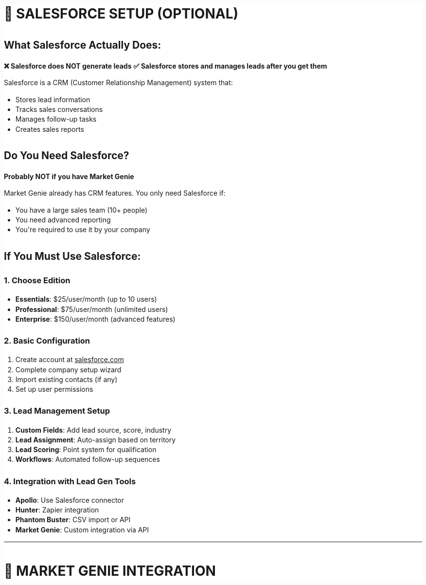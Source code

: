 
# 💼 SALESFORCE SETUP (OPTIONAL)

## What Salesforce Actually Does:
**❌ Salesforce does NOT generate leads**
**✅ Salesforce stores and manages leads after you get them**

Salesforce is a CRM (Customer Relationship Management) system that:
- Stores lead information
- Tracks sales conversations
- Manages follow-up tasks
- Creates sales reports

## Do You Need Salesforce?
**Probably NOT if you have Market Genie**

Market Genie already has CRM features. You only need Salesforce if:
- You have a large sales team (10+ people)
- You need advanced reporting
- You're required to use it by your company

## If You Must Use Salesforce:

### 1. Choose Edition
- **Essentials**: $25/user/month (up to 10 users)
- **Professional**: $75/user/month (unlimited users)
- **Enterprise**: $150/user/month (advanced features)

### 2. Basic Configuration
1. Create account at [salesforce.com](https://salesforce.com)
2. Complete company setup wizard
3. Import existing contacts (if any)
4. Set up user permissions

### 3. Lead Management Setup
1. **Custom Fields**: Add lead source, score, industry
2. **Lead Assignment**: Auto-assign based on territory
3. **Lead Scoring**: Point system for qualification
4. **Workflows**: Automated follow-up sequences

### 4. Integration with Lead Gen Tools
- **Apollo**: Use Salesforce connector
- **Hunter**: Zapier integration
- **Phantom Buster**: CSV import or API
- **Market Genie**: Custom integration via API

---

# 🔧 MARKET GENIE INTEGRATION
